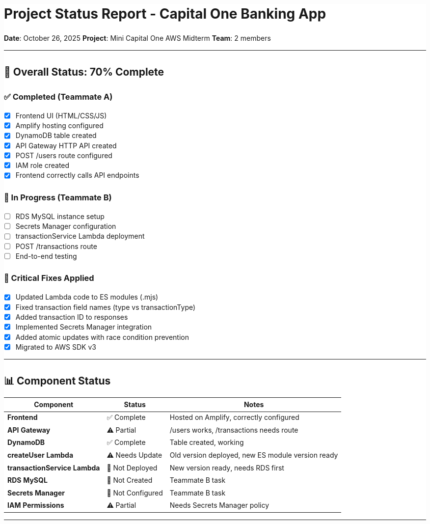 # Project Status Report - Capital One Banking App

**Date**: October 26, 2025
**Project**: Mini Capital One AWS Midterm
**Team**: 2 members

---

## 🎯 Overall Status: 70% Complete

### ✅ Completed (Teammate A)
- [x] Frontend UI (HTML/CSS/JS)
- [x] Amplify hosting configured
- [x] DynamoDB table created
- [x] API Gateway HTTP API created
- [x] POST /users route configured
- [x] IAM role created
- [x] Frontend correctly calls API endpoints

### 🚧 In Progress (Teammate B)
- [ ] RDS MySQL instance setup
- [ ] Secrets Manager configuration
- [ ] transactionService Lambda deployment
- [ ] POST /transactions route
- [ ] End-to-end testing

### 🔴 Critical Fixes Applied
- [x] Updated Lambda code to ES modules (.mjs)
- [x] Fixed transaction field names (type vs transactionType)
- [x] Added transaction ID to responses
- [x] Implemented Secrets Manager integration
- [x] Added atomic updates with race condition prevention
- [x] Migrated to AWS SDK v3

---

## 📊 Component Status

| Component | Status | Notes |
|-----------|--------|-------|
| **Frontend** | ✅ Complete | Hosted on Amplify, correctly configured |
| **API Gateway** | ⚠️ Partial | /users works, /transactions needs route |
| **DynamoDB** | ✅ Complete | Table created, working |
| **createUser Lambda** | ⚠️ Needs Update | Old version deployed, new ES module version ready |
| **transactionService Lambda** | 🔴 Not Deployed | New version ready, needs RDS first |
| **RDS MySQL** | 🔴 Not Created | Teammate B task |
| **Secrets Manager** | 🔴 Not Configured | Teammate B task |
| **IAM Permissions** | ⚠️ Partial | Needs Secrets Manager policy |

---